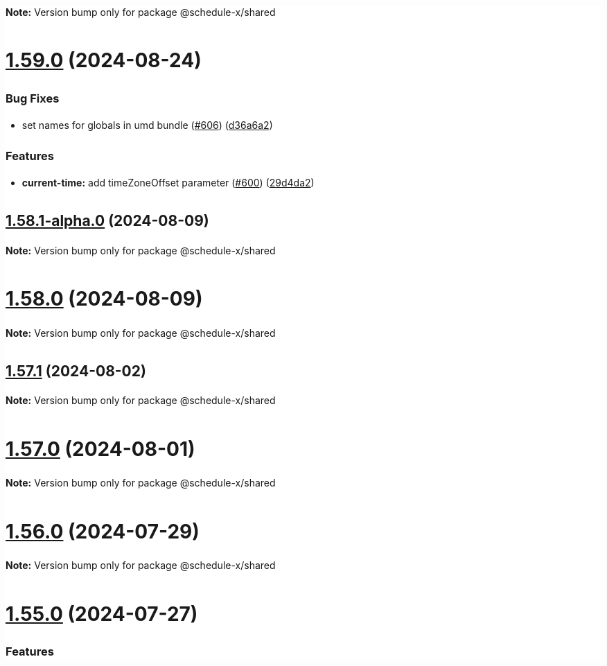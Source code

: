 **Note:** Version bump only for package @schedule-x/shared

# [1.59.0](https://github.com/schedule-x/schedule-x/compare/v1.58.1...v1.59.0) (2024-08-24)

### Bug Fixes

- set names for globals in umd bundle ([#606](https://github.com/schedule-x/schedule-x/issues/606)) ([d36a6a2](https://github.com/schedule-x/schedule-x/commit/d36a6a2d6ce638ef3ac36c32dcbc289602b3a43b))

### Features

- **current-time:** add timeZoneOffset parameter ([#600](https://github.com/schedule-x/schedule-x/issues/600)) ([29d4da2](https://github.com/schedule-x/schedule-x/commit/29d4da21bd6dd0b8205c7bae97fbf9d1547063a8))

## [1.58.1-alpha.0](https://github.com/schedule-x/schedule-x/compare/v1.58.0...v1.58.1-alpha.0) (2024-08-09)

**Note:** Version bump only for package @schedule-x/shared

# [1.58.0](https://github.com/schedule-x/schedule-x/compare/v1.57.1...v1.58.0) (2024-08-09)

**Note:** Version bump only for package @schedule-x/shared

## [1.57.1](https://github.com/schedule-x/schedule-x/compare/v1.57.0...v1.57.1) (2024-08-02)

**Note:** Version bump only for package @schedule-x/shared

# [1.57.0](https://github.com/schedule-x/schedule-x/compare/v1.56.0...v1.57.0) (2024-08-01)

**Note:** Version bump only for package @schedule-x/shared

# [1.56.0](https://github.com/schedule-x/schedule-x/compare/v1.55.0...v1.56.0) (2024-07-29)

**Note:** Version bump only for package @schedule-x/shared

# [1.55.0](https://github.com/schedule-x/schedule-x/compare/v1.54.0...v1.55.0) (2024-07-27)

### Features
